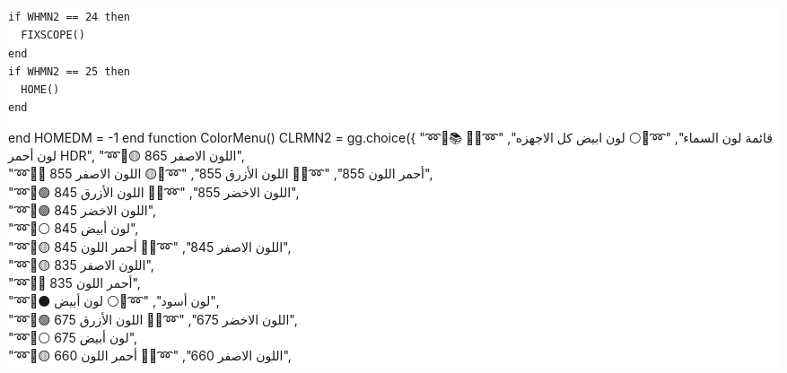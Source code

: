    if WHMN2 == 24 then
      FIXSCOPE()
    end   
    if WHMN2 == 25 then
      HOME()
    end
  end
  HOMEDM = -1
end
function ColorMenu()
  CLRMN2 = gg.choice({
    "➿🔰📚 قائمة لون السماء",
    "➿🔰⚪ لون ابيض كل الاجهزه",
    "➿🔰🔴 لون أحمر HDR",
    "➿🔰🟡 اللون الاصفر 865",    
    "➿🔰🔴 أحمر اللون 855",
    "➿🔰🔵 اللون الأزرق 855",
    "➿🔰🟡 اللون الاصفر 855",    
    "➿🔰🟢 اللون الاخضر 855",
    "➿🔰🔵 اللون الأزرق 845",    
    "➿🔰🟢 اللون الاخضر 845",        
    "➿🔰⚪ لون أبيض 845",            
    "➿🔰🟡 اللون الاصفر 845",
    "➿🔰🔴 أحمر اللون 845",    
    "➿🔰🟡 اللون الاصفر 835",                        
    "➿🔰🔴 أحمر اللون 835",                                            
    "➿🔰⚫ لون أسود",
    "➿🔰⚪ لون أبيض",    
    "➿🔰🟢 اللون الاخضر 675",
    "➿🔰🔵 اللون الأزرق 675",    
    "➿🔰⚪ لون أبيض 675",                                                                                                                                                                                    
    "➿🔰🟡 اللون الاصفر 660", 
    "➿🔰🔴 أحمر اللون 660",                                                                                                                                                                                                                                                                
